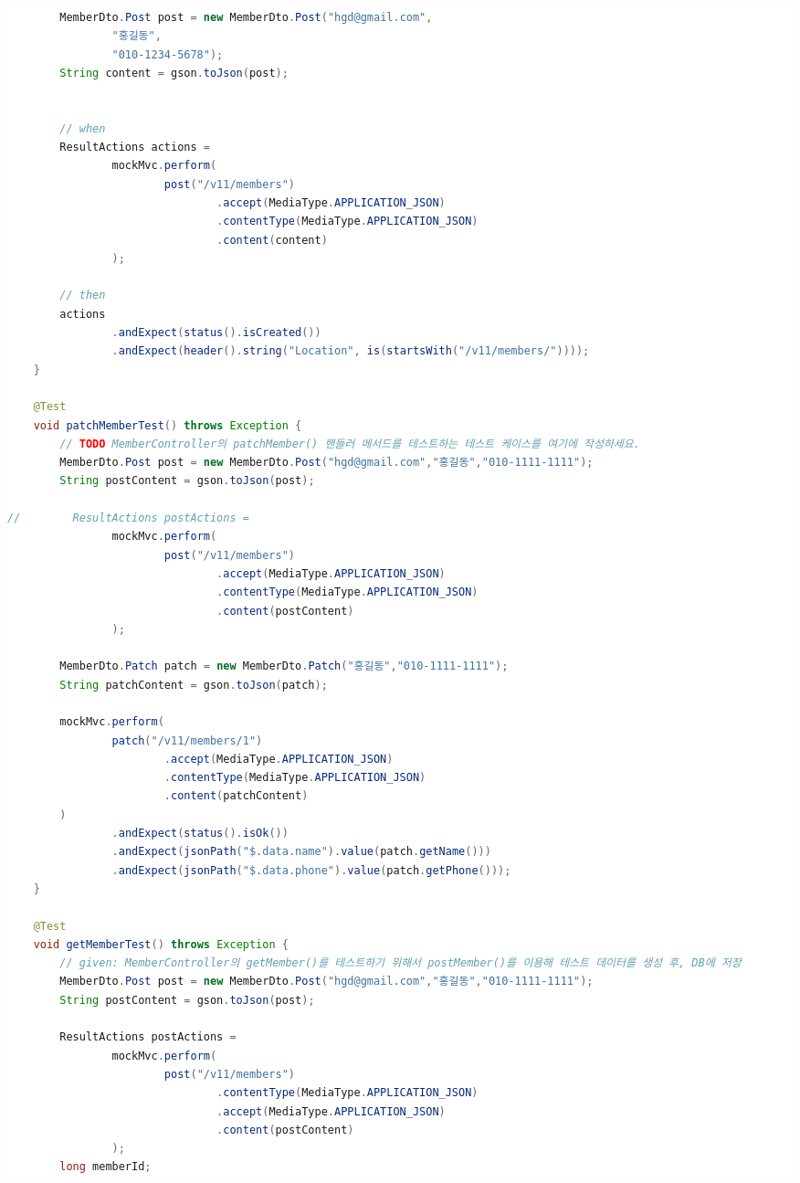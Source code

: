 ```java
        MemberDto.Post post = new MemberDto.Post("hgd@gmail.com",
                "홍길동",
                "010-1234-5678");
        String content = gson.toJson(post);


        // when
        ResultActions actions =
                mockMvc.perform(
                        post("/v11/members")
                                .accept(MediaType.APPLICATION_JSON)
                                .contentType(MediaType.APPLICATION_JSON)
                                .content(content)
                );

        // then
        actions
                .andExpect(status().isCreated())
                .andExpect(header().string("Location", is(startsWith("/v11/members/"))));
    }

    @Test
    void patchMemberTest() throws Exception {
        // TODO MemberController의 patchMember() 핸들러 메서드를 테스트하는 테스트 케이스를 여기에 작성하세요.
        MemberDto.Post post = new MemberDto.Post("hgd@gmail.com","홍길동","010-1111-1111");
        String postContent = gson.toJson(post);

//        ResultActions postActions =
                mockMvc.perform(
                        post("/v11/members")
                                .accept(MediaType.APPLICATION_JSON)
                                .contentType(MediaType.APPLICATION_JSON)
                                .content(postContent)
                );

        MemberDto.Patch patch = new MemberDto.Patch("홍길동","010-1111-1111");
        String patchContent = gson.toJson(patch);

        mockMvc.perform(
                patch("/v11/members/1")
                        .accept(MediaType.APPLICATION_JSON)
                        .contentType(MediaType.APPLICATION_JSON)
                        .content(patchContent)
        )
                .andExpect(status().isOk())
                .andExpect(jsonPath("$.data.name").value(patch.getName()))
                .andExpect(jsonPath("$.data.phone").value(patch.getPhone()));
    }

    @Test
    void getMemberTest() throws Exception {
        // given: MemberController의 getMember()를 테스트하기 위해서 postMember()를 이용해 테스트 데이터를 생성 후, DB에 저장
        MemberDto.Post post = new MemberDto.Post("hgd@gmail.com","홍길동","010-1111-1111");
        String postContent = gson.toJson(post);

        ResultActions postActions =
                mockMvc.perform(
                        post("/v11/members")
                                .contentType(MediaType.APPLICATION_JSON)
                                .accept(MediaType.APPLICATION_JSON)
                                .content(postContent)
                );
        long memberId;
```